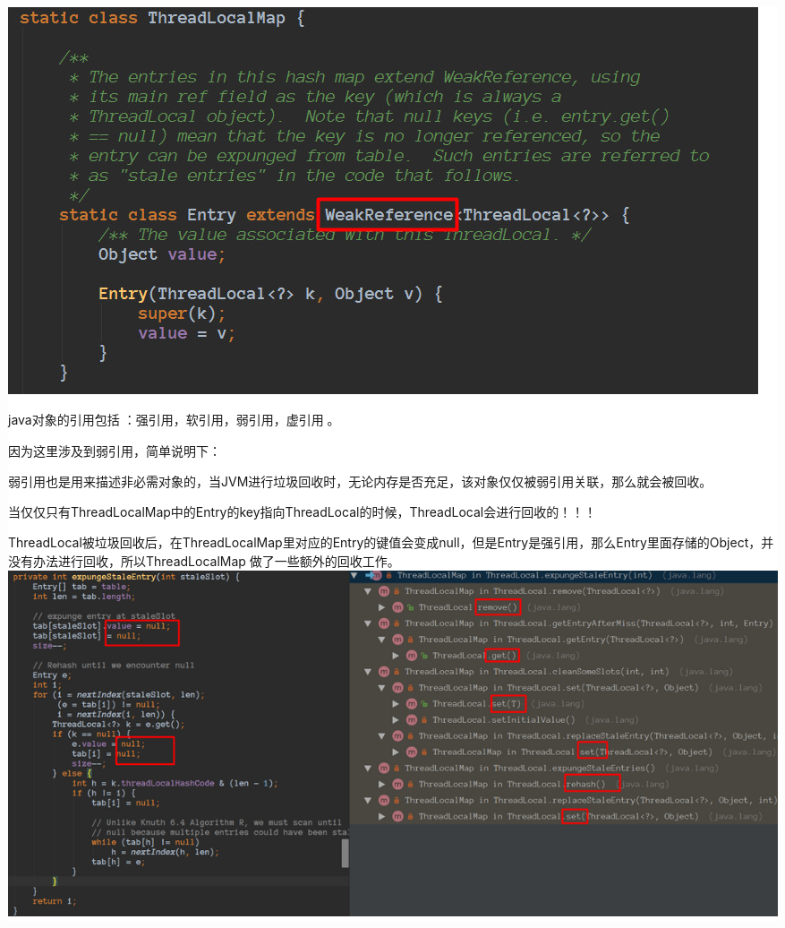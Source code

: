 ![ThreadLocalMap](../images/ThreadLocalMap.jpg)

java对象的引用包括 ：强引用，软引用，弱引用，虚引用 。

因为这里涉及到弱引用，简单说明下：

弱引用也是用来描述非必需对象的，当JVM进行垃圾回收时，无论内存是否充足，该对象仅仅被弱引用关联，那么就会被回收。

当仅仅只有ThreadLocalMap中的Entry的key指向ThreadLocal的时候，ThreadLocal会进行回收的！！！

ThreadLocal被垃圾回收后，在ThreadLocalMap里对应的Entry的键值会变成null，但是Entry是强引用，那么Entry里面存储的Object，并没有办法进行回收，所以ThreadLocalMap 做了一些额外的回收工作。
![ThreadLocalMap1](../images/ThreadLocalMap1.jpg)
